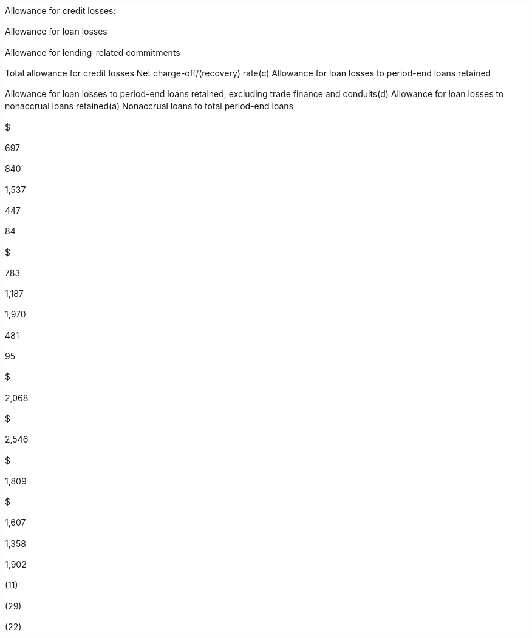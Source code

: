 Allowance for credit losses:

Allowance for loan losses

Allowance for lending-related commitments

Total allowance for credit losses
Net charge-off/(recovery) rate(c)
Allowance for loan losses to period-end loans retained

Allowance for loan losses to period-end loans retained,
excluding trade finance and conduits(d)
Allowance for loan losses to nonaccrual loans retained(a)
Nonaccrual loans to total period-end loans

$

697

840

1,537

447

84

$

783

1,187

1,970

481

95

$

2,068

$

2,546

$

1,809

$

1,607

1,358

1,902

 (11)

 (29)

 (22)
